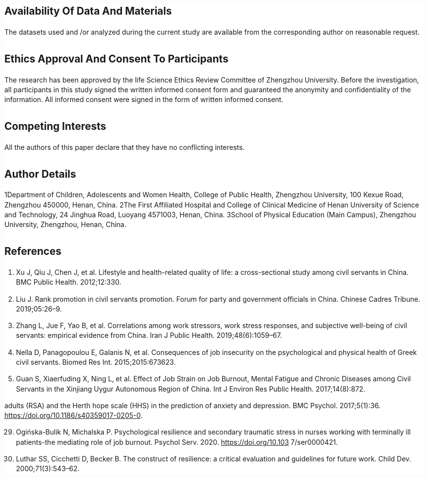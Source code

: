 ## Availability Of Data And Materials

The datasets used and /or analyzed during the current study are available from the corresponding author on reasonable request.

## Ethics Approval And Consent To Participants

The research has been approved by the life Science Ethics Review Committee of Zhengzhou University. Before the investigation, all participants in this study signed the written informed consent form and guaranteed the anonymity and confidentiality of the information. All informed consent were signed in the form of written informed consent.

## Competing Interests

All the authors of this paper declare that they have no conflicting interests.

## Author Details

1Department of Children, Adolescents and Women Health, College of Public Health, Zhengzhou University, 100 Kexue Road, Zhengzhou 450000, Henan, China. 2The First Affiliated Hospital and College of Clinical Medicine of Henan University of Science and Technology, 24 Jinghua Road, Luoyang 4571003, Henan, China. 3School of Physical Education (Main Campus), Zhengzhou University, Zhengzhou, Henan, China.

## References

1. Xu J, Qiu J, Chen J, et al. Lifestyle and health-related quality of life: a cross-sectional study among civil servants in China. BMC Public Health. 2012;12:330.

2. Liu J. Rank promotion in civil servants promotion. Forum for party and government officials in China. Chinese Cadres Tribune. 2019;05:26–9.

3. Zhang L, Jue F, Yao B, et al. Correlations among work stressors, work stress responses, and subjective well-being of civil servants: empirical evidence from China. Iran J Public Health. 2019;48(6):1059–67.

4. Nella D, Panagopoulou E, Galanis N, et al. Consequences of job insecurity on the psychological and physical health of Greek civil servants. Biomed Res Int. 2015;2015:673623.

5. Guan S, Xiaerfuding X, Ning L, et al. Effect of Job Strain on Job Burnout, Mental Fatigue and Chronic Diseases among Civil Servants in the Xinjiang Uygur Autonomous Region of China. Int J Environ Res Public Health. 2017;14(8):872.

adults (RSA) and the Herth hope scale (HHS) in the prediction of anxiety and depression. BMC Psychol. 2017;5(1):36. https://doi.org/10.1186/s40359017-0205-0.

29. Ogińska-Bulik N, Michalska P. Psychological resilience and secondary traumatic stress in nurses working with terminally ill patients-the mediating role of job burnout. Psychol Serv. 2020. https://doi.org/10.103 7/ser0000421.

30. Luthar SS, Cicchetti D, Becker B. The construct of resilience: a critical evaluation and guidelines for future work. Child Dev. 2000;71(3):543–62.
